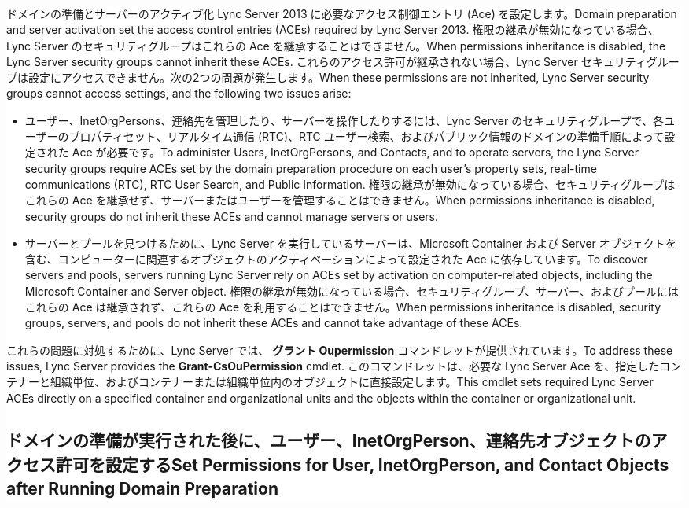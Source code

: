 <span data-ttu-id="d6735-107">ドメインの準備とサーバーのアクティブ化 Lync Server 2013 に必要なアクセス制御エントリ (Ace) を設定します。</span><span class="sxs-lookup"><span data-stu-id="d6735-107">Domain preparation and server activation set the access control entries (ACEs) required by Lync Server 2013.</span></span> <span data-ttu-id="d6735-108">権限の継承が無効になっている場合、Lync Server のセキュリティグループはこれらの Ace を継承することはできません。</span><span class="sxs-lookup"><span data-stu-id="d6735-108">When permissions inheritance is disabled, the Lync Server security groups cannot inherit these ACEs.</span></span> <span data-ttu-id="d6735-109">これらのアクセス許可が継承されない場合、Lync Server セキュリティグループは設定にアクセスできません。次の2つの問題が発生します。</span><span class="sxs-lookup"><span data-stu-id="d6735-109">When these permissions are not inherited, Lync Server security groups cannot access settings, and the following two issues arise:</span></span>

  - <span data-ttu-id="d6735-110">ユーザー、InetOrgPersons、連絡先を管理したり、サーバーを操作したりするには、Lync Server のセキュリティグループで、各ユーザーのプロパティセット、リアルタイム通信 (RTC)、RTC ユーザー検索、およびパブリック情報のドメインの準備手順によって設定された Ace が必要です。</span><span class="sxs-lookup"><span data-stu-id="d6735-110">To administer Users, InetOrgPersons, and Contacts, and to operate servers, the Lync Server security groups require ACEs set by the domain preparation procedure on each user’s property sets, real-time communications (RTC), RTC User Search, and Public Information.</span></span> <span data-ttu-id="d6735-111">権限の継承が無効になっている場合、セキュリティグループはこれらの Ace を継承せず、サーバーまたはユーザーを管理することはできません。</span><span class="sxs-lookup"><span data-stu-id="d6735-111">When permissions inheritance is disabled, security groups do not inherit these ACEs and cannot manage servers or users.</span></span>

  - <span data-ttu-id="d6735-112">サーバーとプールを見つけるために、Lync Server を実行しているサーバーは、Microsoft Container および Server オブジェクトを含む、コンピューターに関連するオブジェクトのアクティベーションによって設定された Ace に依存しています。</span><span class="sxs-lookup"><span data-stu-id="d6735-112">To discover servers and pools, servers running Lync Server rely on ACEs set by activation on computer-related objects, including the Microsoft Container and Server object.</span></span> <span data-ttu-id="d6735-113">権限の継承が無効になっている場合、セキュリティグループ、サーバー、およびプールにはこれらの Ace は継承されず、これらの Ace を利用することはできません。</span><span class="sxs-lookup"><span data-stu-id="d6735-113">When permissions inheritance is disabled, security groups, servers, and pools do not inherit these ACEs and cannot take advantage of these ACEs.</span></span>

<span data-ttu-id="d6735-114">これらの問題に対処するために、Lync Server では、 **グラント Oupermission** コマンドレットが提供されています。</span><span class="sxs-lookup"><span data-stu-id="d6735-114">To address these issues, Lync Server provides the **Grant-CsOuPermission** cmdlet.</span></span> <span data-ttu-id="d6735-115">このコマンドレットは、必要な Lync Server Ace を、指定したコンテナーと組織単位、およびコンテナーまたは組織単位内のオブジェクトに直接設定します。</span><span class="sxs-lookup"><span data-stu-id="d6735-115">This cmdlet sets required Lync Server ACEs directly on a specified container and organizational units and the objects within the container or organizational unit.</span></span>

<div>

## <a name="set-permissions-for-user-inetorgperson-and-contact-objects-after-running-domain-preparation"></a><span data-ttu-id="d6735-116">ドメインの準備が実行された後に、ユーザー、InetOrgPerson、連絡先オブジェクトのアクセス許可を設定する</span><span class="sxs-lookup"><span data-stu-id="d6735-116">Set Permissions for User, InetOrgPerson, and Contact Objects after Running Domain Preparation</span></span>
